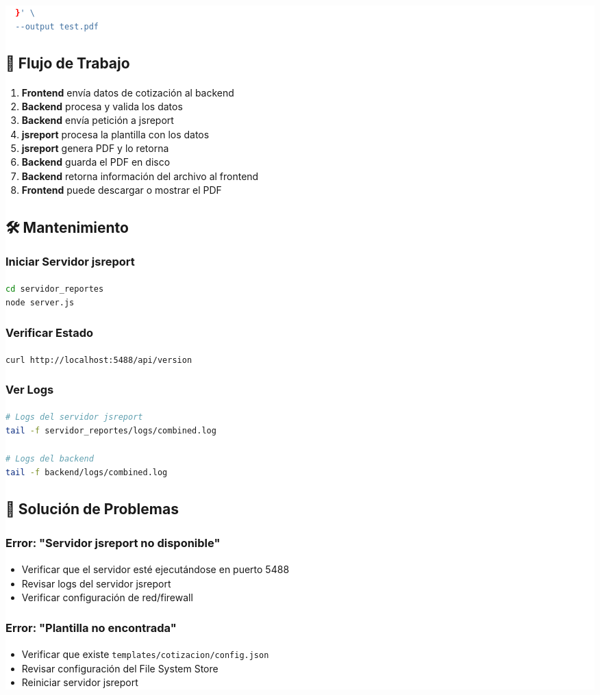 ```bash
  }' \
  --output test.pdf
```

## 🔄 Flujo de Trabajo

1. **Frontend** envía datos de cotización al backend
2. **Backend** procesa y valida los datos
3. **Backend** envía petición a jsreport
4. **jsreport** procesa la plantilla con los datos
5. **jsreport** genera PDF y lo retorna
6. **Backend** guarda el PDF en disco
7. **Backend** retorna información del archivo al frontend
8. **Frontend** puede descargar o mostrar el PDF

## 🛠️ Mantenimiento

### Iniciar Servidor jsreport
```bash
cd servidor_reportes
node server.js
```

### Verificar Estado
```bash
curl http://localhost:5488/api/version
```

### Ver Logs
```bash
# Logs del servidor jsreport
tail -f servidor_reportes/logs/combined.log

# Logs del backend
tail -f backend/logs/combined.log
```

## 🚨 Solución de Problemas

### Error: "Servidor jsreport no disponible"
- Verificar que el servidor esté ejecutándose en puerto 5488
- Revisar logs del servidor jsreport
- Verificar configuración de red/firewall

### Error: "Plantilla no encontrada"
- Verificar que existe `templates/cotizacion/config.json`
- Revisar configuración del File System Store
- Reiniciar servidor jsreport
